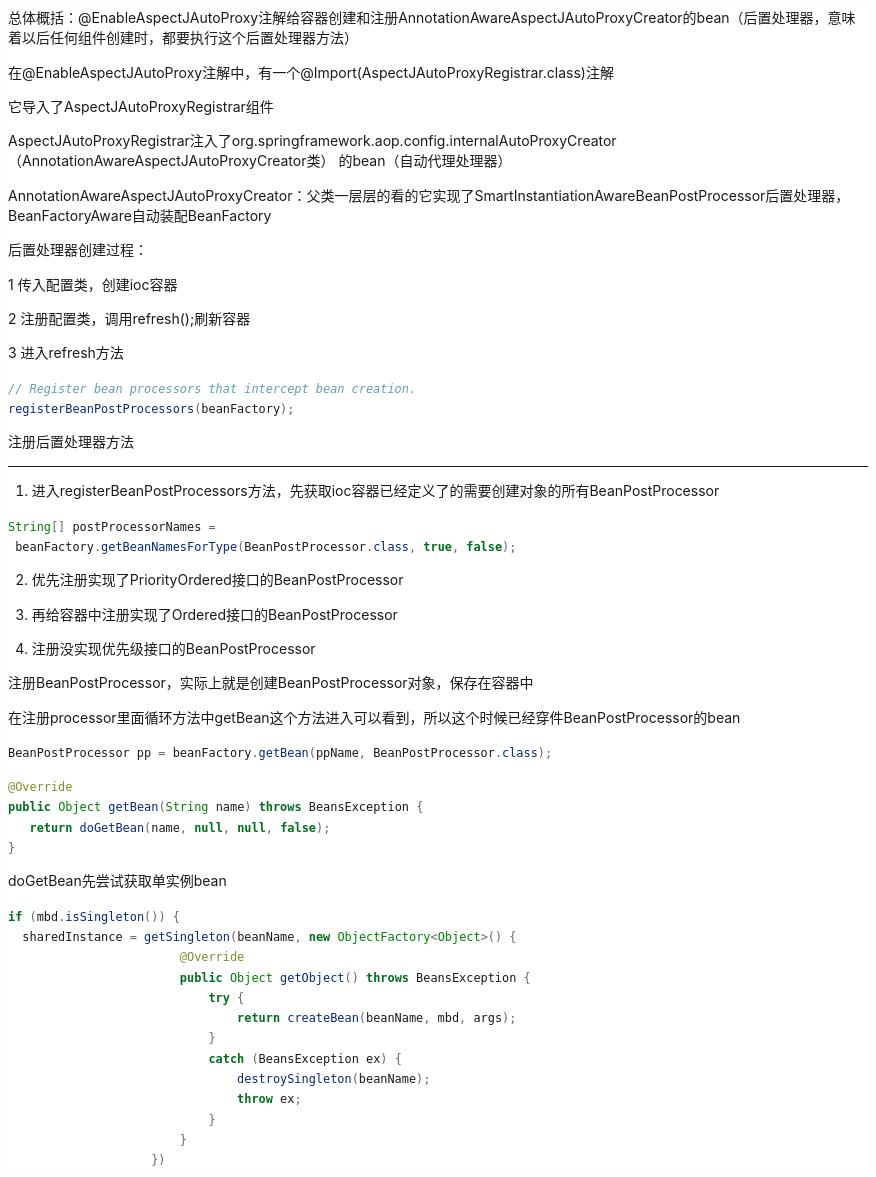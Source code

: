 总体概括：@EnableAspectJAutoProxy注解给容器创建和注册AnnotationAwareAspectJAutoProxyCreator的bean（后置处理器，意味着以后任何组件创建时，都要执行这个后置处理器方法）

在@EnableAspectJAutoProxy注解中，有一个@Import(AspectJAutoProxyRegistrar.class)注解

它导入了AspectJAutoProxyRegistrar组件

AspectJAutoProxyRegistrar注入了org.springframework.aop.config.internalAutoProxyCreator（AnnotationAwareAspectJAutoProxyCreator类） 的bean（自动代理处理器）

AnnotationAwareAspectJAutoProxyCreator：父类一层层的看的它实现了SmartInstantiationAwareBeanPostProcessor后置处理器，BeanFactoryAware自动装配BeanFactory

后置处理器创建过程：

1 传入配置类，创建ioc容器

2 注册配置类，调用refresh();刷新容器

3 进入refresh方法

```java
// Register bean processors that intercept bean creation.
registerBeanPostProcessors(beanFactory);
```

注册后置处理器方法

---

1) 进入registerBeanPostProcessors方法，先获取ioc容器已经定义了的需要创建对象的所有BeanPostProcessor

```java
String[] postProcessorNames =
 beanFactory.getBeanNamesForType(BeanPostProcessor.class, true, false);
```



2) 优先注册实现了PriorityOrdered接口的BeanPostProcessor

3) 再给容器中注册实现了Ordered接口的BeanPostProcessor

4) 注册没实现优先级接口的BeanPostProcessor

​		注册BeanPostProcessor，实际上就是创建BeanPostProcessor对象，保存在容器中

在注册processor里面循环方法中getBean这个方法进入可以看到，所以这个时候已经穿件BeanPostProcessor的bean

```java
BeanPostProcessor pp = beanFactory.getBean(ppName, BeanPostProcessor.class);
```

```java
@Override
public Object getBean(String name) throws BeansException {
   return doGetBean(name, null, null, false);
}
```

doGetBean先尝试获取单实例bean

```java
if (mbd.isSingleton()) {
  sharedInstance = getSingleton(beanName, new ObjectFactory<Object>() {
						@Override
						public Object getObject() throws BeansException {
							try {
								return createBean(beanName, mbd, args);
							}
							catch (BeansException ex) {
								destroySingleton(beanName);
								throw ex;
							}
						}
					})
```